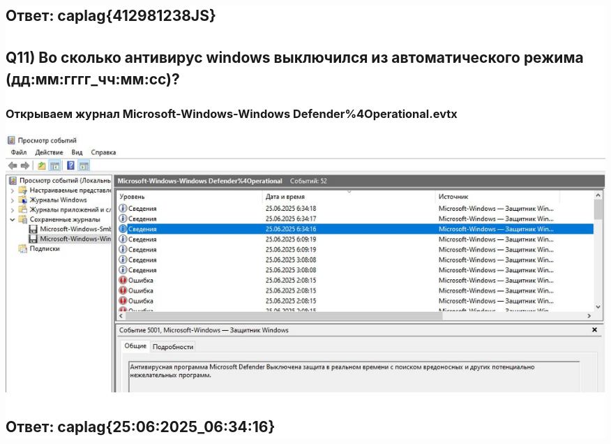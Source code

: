 ## Ответ: caplag{412981238JS}

## Q11) Во сколько антивирус windows выключился из автоматического режима (дд:мм:гггг_чч:мм:сс)?

### Открываем журнал Microsoft-Windows-Windows Defender%4Operational.evtx

![](./screens/screen13.jpg)

## Ответ: caplag{25:06:2025_06:34:16}
